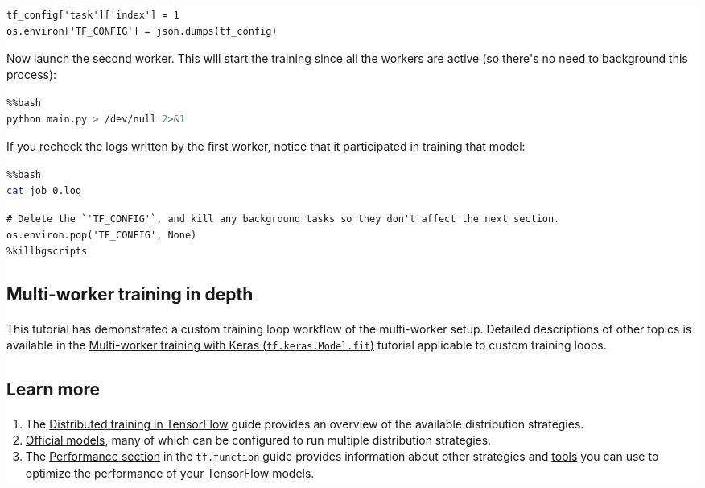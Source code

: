 
```
tf_config['task']['index'] = 1
os.environ['TF_CONFIG'] = json.dumps(tf_config)
```

Now launch the second worker. This will start the training since all the workers are active (so there's no need to background this process):


```bash
%%bash
python main.py > /dev/null 2>&1
```

If you recheck the logs written by the first worker, notice that it participated in training that model:


```bash
%%bash
cat job_0.log
```


```
# Delete the `'TF_CONFIG'`, and kill any background tasks so they don't affect the next section.
os.environ.pop('TF_CONFIG', None)
%killbgscripts
```

## Multi-worker training in depth

This tutorial has demonstrated a custom training loop workflow of the multi-worker setup. Detailed descriptions of other topics is available in the [Multi-worker training with Keras (`tf.keras.Model.fit`)](multi_worker_with_keras.ipynb) tutorial applicable to custom training loops.

## Learn more

1. The [Distributed training in TensorFlow](../../guide/distributed_training.ipynb) guide provides an overview of the available distribution strategies.
2. [Official models](https://github.com/tensorflow/models/tree/master/official), many of which can be configured to run multiple distribution strategies.
3. The [Performance section](../../guide/function.ipynb) in the `tf.function` guide provides information about other strategies and [tools](../../guide/profiler.md) you can use to optimize the performance of your TensorFlow models.

